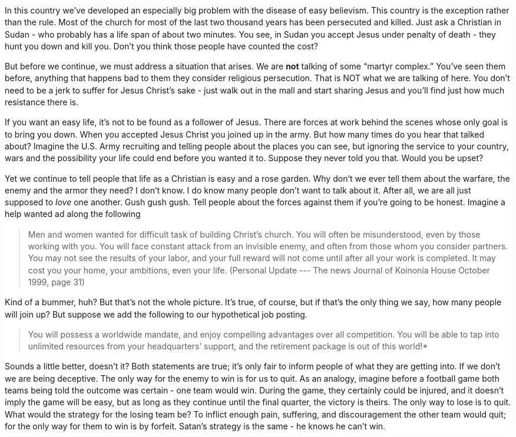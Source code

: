 In this country we’ve developed an especially big problem with the
disease of easy believism. This country is the exception rather than the
rule. Most of the church for most of the last two thousand years has
been persecuted and killed. Just ask a Christian in Sudan - who probably
has a life span of about two minutes. You see, in Sudan you accept Jesus
under penalty of death - they hunt you down and kill you. Don’t you
think those people have counted the cost?

But before we continue, we must address a situation that arises. We are
**not** talking of some “martyr complex.” You’ve seen them before,
anything that happens bad to them they consider religious persecution.
That is NOT what we are talking of here. You don’t need to be a jerk to
suffer for Jesus Christ’s sake - just walk out in the mall and start
sharing Jesus and you’ll find just how much resistance there is.

If you want an easy life, it’s not to be found as a follower of Jesus.
There are forces at work behind the scenes whose only goal is to bring
you down. When you accepted Jesus Christ you joined up in the army. But
how many times do you hear that talked about? Imagine the U.S. Army
recruiting and telling people about the places you can see, but ignoring
the service to your country, wars and the possibility your life could
end before you wanted it to. Suppose they never told you that. Would you
be upset?

Yet we continue to tell people that life as a Christian is easy and a
rose garden. Why don’t we ever tell them about the warfare, the enemy
and the armor they need? I don’t know. I do know many people don’t want
to talk about it. After all, we are all just supposed to *love* one
another. Gush gush gush. Tell people about the forces against them if
you’re going to be honest. Imagine a help wanted ad along the following

> Men and women wanted for difficult task of building Christ’s church.
> You will often be misunderstood, even by those working with you. You
> will face constant attack from an invisible enemy, and often from
> those whom you consider partners. You may not see the results of your
> labor, and your full reward will not come until after all your work is
> completed. It may cost you your home, your ambitions, even your
> life.
> (Personal Update --- The news Journal of Koinonia House October 1999, page 31)


Kind of a bummer, huh? But that’s not the whole picture. It’s true, of
course, but if that’s the only thing we say, how many people will join
up? But suppose we add the following to our hypothetical job posting.

> You will possess a worldwide mandate, and enjoy compelling advantages
> over all competition. You will be able to tap into unlimited resources
> from your headquarters’ support, and the retirement package is out of
> this world!*

Sounds a little better, doesn’t it? Both statements are true; it’s only
fair to inform people of what they are getting into. If we don’t we are
being deceptive. The only way for the enemy to win is for us to quit. As
an analogy, imagine before a football game both teams being told the
outcome was certain - one team would win. During the game, they
certainly could be injured, and it doesn’t imply the game will be easy,
but as long as they continue until the final quarter, the victory is
theirs. The only way to lose is to quit. What would the strategy for the
losing team be? To inflict enough pain, suffering, and discouragement
the other team would quit; for the only way for them to win is by
forfeit. Satan’s strategy is the same - he knows he can’t win.
